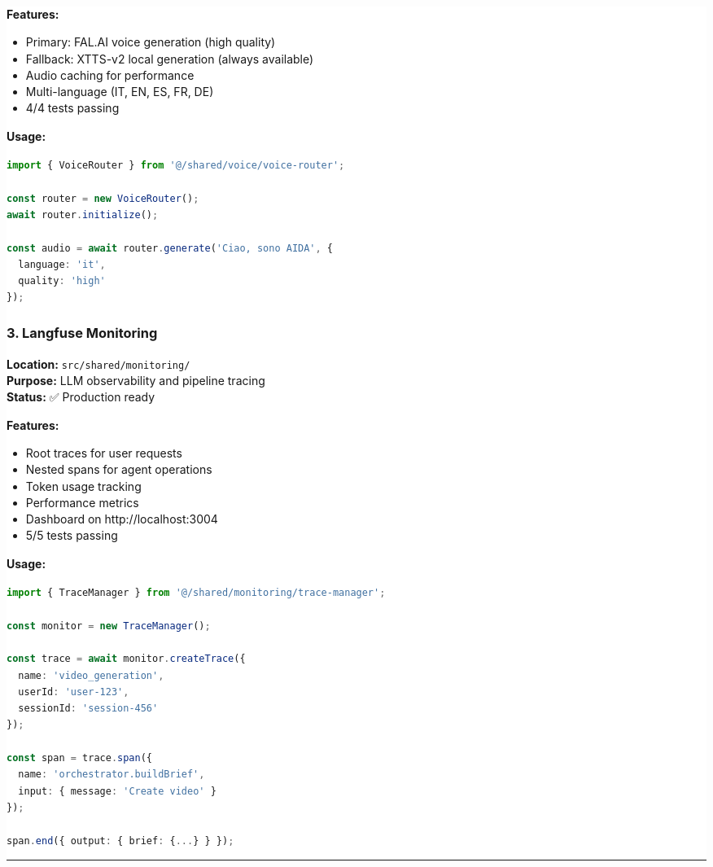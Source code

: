 **Features:**
- Primary: FAL.AI voice generation (high quality)
- Fallback: XTTS-v2 local generation (always available)
- Audio caching for performance
- Multi-language (IT, EN, ES, FR, DE)
- 4/4 tests passing

**Usage:**
```typescript
import { VoiceRouter } from '@/shared/voice/voice-router';

const router = new VoiceRouter();
await router.initialize();

const audio = await router.generate('Ciao, sono AIDA', {
  language: 'it',
  quality: 'high'
});
```

### 3. Langfuse Monitoring
**Location:** `src/shared/monitoring/`  
**Purpose:** LLM observability and pipeline tracing  
**Status:** ✅ Production ready

**Features:**
- Root traces for user requests
- Nested spans for agent operations
- Token usage tracking
- Performance metrics
- Dashboard on http://localhost:3004
- 5/5 tests passing

**Usage:**
```typescript
import { TraceManager } from '@/shared/monitoring/trace-manager';

const monitor = new TraceManager();

const trace = await monitor.createTrace({
  name: 'video_generation',
  userId: 'user-123',
  sessionId: 'session-456'
});

const span = trace.span({
  name: 'orchestrator.buildBrief',
  input: { message: 'Create video' }
});

span.end({ output: { brief: {...} } });
```

---